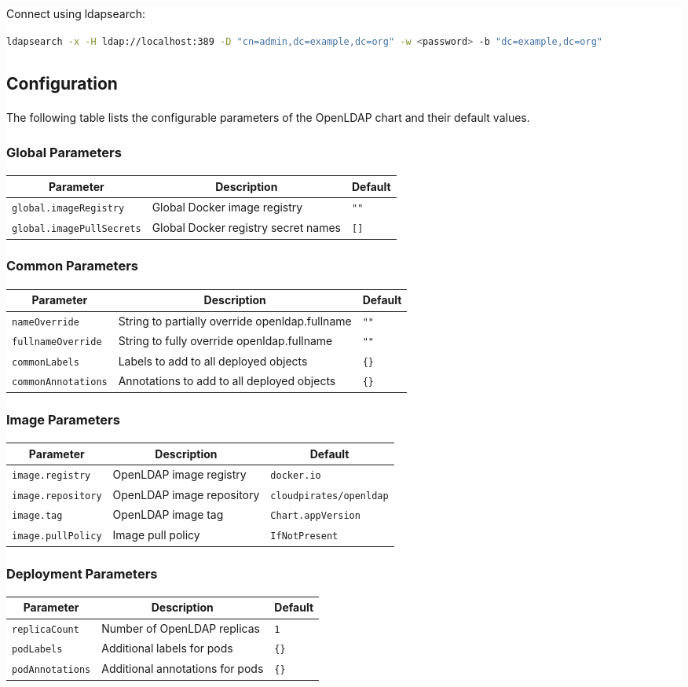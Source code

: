 Connect using ldapsearch:

```bash
ldapsearch -x -H ldap://localhost:389 -D "cn=admin,dc=example,dc=org" -w <password> -b "dc=example,dc=org"
```

## Configuration

The following table lists the configurable parameters of the OpenLDAP chart and their default values.

### Global Parameters

| Parameter | Description | Default |
|-----------|-------------|---------|
| `global.imageRegistry` | Global Docker image registry | `""` |
| `global.imagePullSecrets` | Global Docker registry secret names | `[]` |

### Common Parameters

| Parameter | Description | Default |
|-----------|-------------|---------|
| `nameOverride` | String to partially override openldap.fullname | `""` |
| `fullnameOverride` | String to fully override openldap.fullname | `""` |
| `commonLabels` | Labels to add to all deployed objects | `{}` |
| `commonAnnotations` | Annotations to add to all deployed objects | `{}` |

### Image Parameters

| Parameter | Description | Default |
|-----------|-------------|---------|
| `image.registry` | OpenLDAP image registry | `docker.io` |
| `image.repository` | OpenLDAP image repository | `cloudpirates/openldap` |
| `image.tag` | OpenLDAP image tag | `Chart.appVersion` |
| `image.pullPolicy` | Image pull policy | `IfNotPresent` |

### Deployment Parameters

| Parameter | Description | Default |
|-----------|-------------|---------|
| `replicaCount` | Number of OpenLDAP replicas | `1` |
| `podLabels` | Additional labels for pods | `{}` |
| `podAnnotations` | Additional annotations for pods | `{}` |
